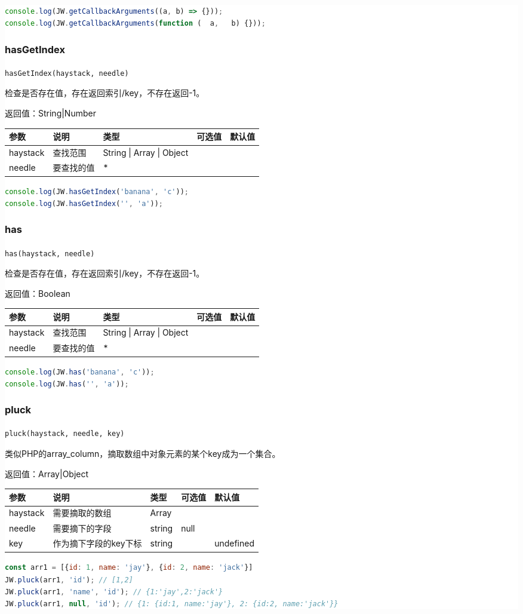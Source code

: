 ```js
console.log(JW.getCallbackArguments((a, b) => {}));
console.log(JW.getCallbackArguments(function (  a,   b) {}));
```


### hasGetIndex

`hasGetIndex(haystack, needle)`

检查是否存在值，存在返回索引/key，不存在返回-1。

返回值：String|Number

参数|说明|类型|可选值|默认值
:--|:--|:--|:--|:--
haystack|查找范围|String \| Array \| Object||
needle|要查找的值|*||

```js
console.log(JW.hasGetIndex('banana', 'c'));
console.log(JW.hasGetIndex('', 'a'));
```


### has

`has(haystack, needle)`

检查是否存在值，存在返回索引/key，不存在返回-1。

返回值：Boolean

参数|说明|类型|可选值|默认值
:--|:--|:--|:--|:--
haystack|查找范围|String \| Array \| Object||
needle|要查找的值|*||

```js
console.log(JW.has('banana', 'c'));
console.log(JW.has('', 'a'));
```


### pluck

`pluck(haystack, needle, key)`

类似PHP的array_column，摘取数组中对象元素的某个key成为一个集合。

返回值：Array|Object

参数|说明|类型|可选值|默认值
:--|:--|:--|:--|:--
haystack|需要摘取的数组|Array||
needle|需要摘下的字段|string|null|
key|作为摘下字段的key下标|string||undefined

```js
const arr1 = [{id: 1, name: 'jay'}, {id: 2, name: 'jack'}]
JW.pluck(arr1, 'id'); // [1,2]
JW.pluck(arr1, 'name', 'id'); // {1:'jay',2:'jack'}
JW.pluck(arr1, null, 'id'); // {1: {id:1, name:'jay'}, 2: {id:2, name:'jack'}}
```
